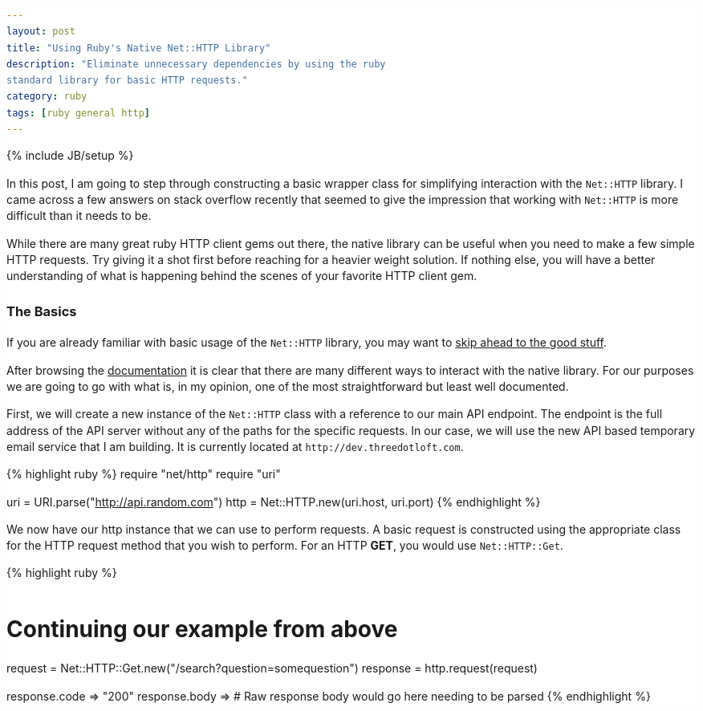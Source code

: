 ```yaml
---
layout: post
title: "Using Ruby's Native Net::HTTP Library"
description: "Eliminate unnecessary dependencies by using the ruby
standard library for basic HTTP requests."
category: ruby
tags: [ruby general http]
---
```

{% include JB/setup %}

In this post, I am going to step through constructing a basic wrapper
class for simplifying interaction with the `Net::HTTP` library. I came
across a few answers on stack overflow recently that seemed to give the
impression that working with `Net::HTTP` is more difficult than it needs
to be.

While there are many great ruby HTTP client gems out there, the native
library can be useful when you need to make a few simple HTTP requests.
Try giving it a shot first before reaching for a heavier weight solution.
If nothing else, you will have a better understanding of what is
happening behind the scenes of your favorite HTTP client gem.

### The Basics

If you are already familiar with basic usage of the `Net::HTTP` library,
you may want to [skip ahead to the good stuff](#skip-basics).

After browsing the [documentation][1] it is clear that there are many
different ways to interact with the native library. For our purposes
we are going to go with what is, in my opinion, one of the most
straightforward but least well documented.

First, we will create a new instance of the `Net::HTTP` class
with a reference to our main API endpoint. The endpoint is the full
address of the API server without any of the paths for the specific
requests. In our case, we will use the new API based temporary email
service that I am building. It is currently located at
`http://dev.threedotloft.com`.

{% highlight ruby %}
require "net/http"
require "uri"

uri = URI.parse("http://api.random.com")
http = Net::HTTP.new(uri.host, uri.port)
{% endhighlight %}

We now have our http instance that we can use to perform requests. A
basic request is constructed using the appropriate class for the HTTP
request method that you wish to perform. For an HTTP **GET**, you would
use `Net::HTTP::Get`.

{% highlight ruby %}
# Continuing our example from above

request = Net::HTTP::Get.new("/search?question=somequestion")
response = http.request(request)

response.code
=> "200"
response.body
=> # Raw response body would go here needing to be parsed
{% endhighlight %}


[1]: http://ruby-doc.org/stdlib-1.9.3/libdoc/net/http/rdoc/Net/HTTP.html
[2]: http://ruby-doc.org/stdlib-1.9.3/libdoc/ostruct/rdoc/OpenStruct.html